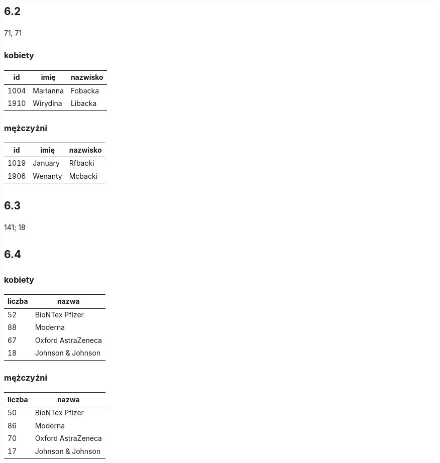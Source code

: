 ## 6.2

71, 71

### kobiety
| id   | imię     | nazwisko |
| ---- | -------- | -------- |
| 1004 | Marianna | Fobacka  |
| 1910 | Wirydina | Libacka  |

### mężczyźni
| id   | imię    | nazwisko |
| ---- | ------- | -------- |
| 1019 | January | Rfbacki  |
| 1906 | Wenanty | Mcbacki  |

## 6.3

141; 18

## 6.4

### kobiety
| liczba | nazwa              |
| ------ | ------------------ |
| 52     | BioNTex Pfizer     |
| 88     | Moderna            |
| 67     | Oxford AstraZeneca |
| 18     | Johnson & Johnson  |

### mężczyźni
| liczba | nazwa              |
| ------ | ------------------ |
| 50     | BioNTex Pfizer     |
| 86     | Moderna            |
| 70     | Oxford AstraZeneca |
| 17     | Johnson & Johnson  |
